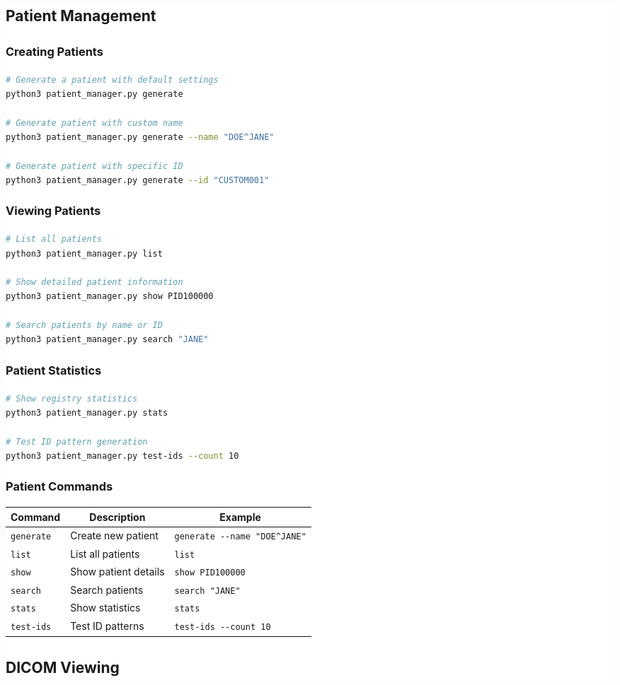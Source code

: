 ## Patient Management

### Creating Patients
```bash
# Generate a patient with default settings
python3 patient_manager.py generate

# Generate patient with custom name
python3 patient_manager.py generate --name "DOE^JANE"

# Generate patient with specific ID
python3 patient_manager.py generate --id "CUSTOM001"
```

### Viewing Patients
```bash
# List all patients
python3 patient_manager.py list

# Show detailed patient information
python3 patient_manager.py show PID100000

# Search patients by name or ID
python3 patient_manager.py search "JANE"
```

### Patient Statistics
```bash
# Show registry statistics
python3 patient_manager.py stats

# Test ID pattern generation
python3 patient_manager.py test-ids --count 10
```

### Patient Commands
| Command | Description | Example |
|---------|-------------|---------|
| `generate` | Create new patient | `generate --name "DOE^JANE"` |
| `list` | List all patients | `list` |
| `show` | Show patient details | `show PID100000` |
| `search` | Search patients | `search "JANE"` |
| `stats` | Show statistics | `stats` |
| `test-ids` | Test ID patterns | `test-ids --count 10` |

## DICOM Viewing
